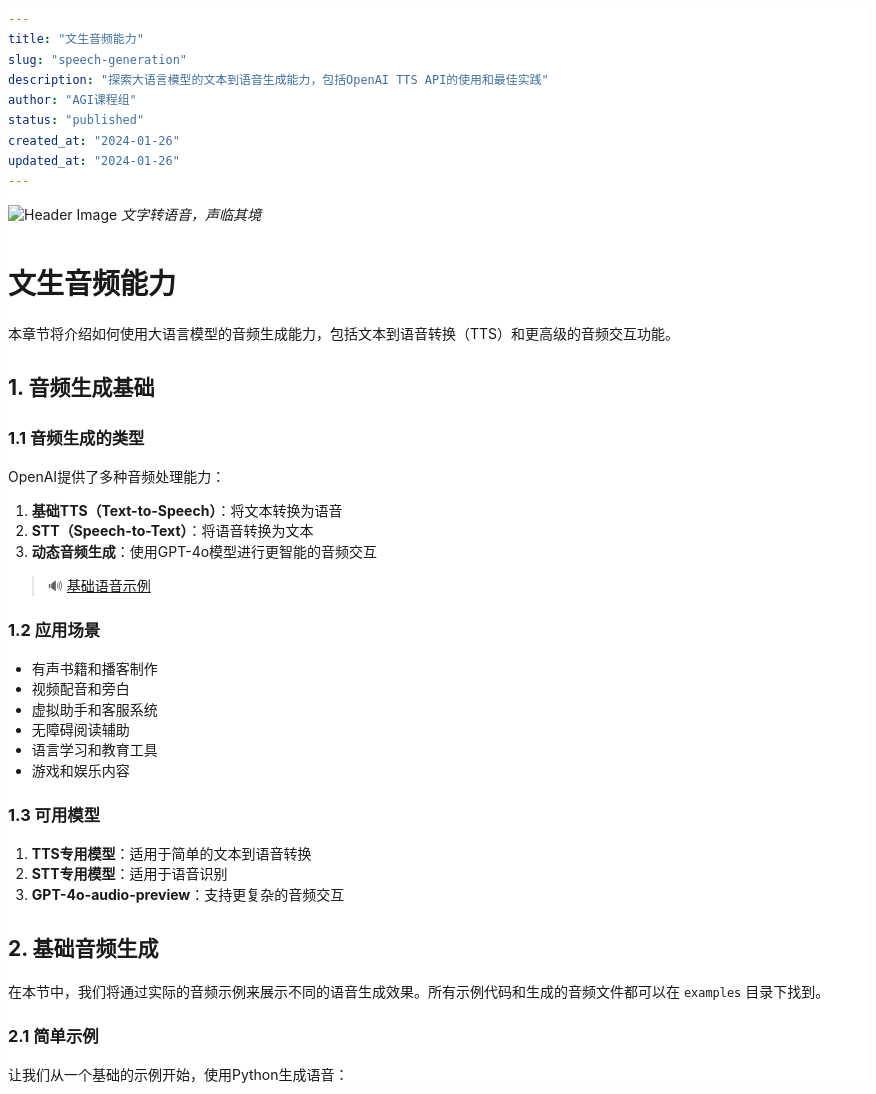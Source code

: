 ```yaml
---
title: "文生音频能力"
slug: "speech-generation"
description: "探索大语言模型的文本到语音生成能力，包括OpenAI TTS API的使用和最佳实践"
author: "AGI课程组"
status: "published"
created_at: "2024-01-26"
updated_at: "2024-01-26"
---
```


![Header Image](https://z1.zve.cn/tutorial/llm-basics/speech-generation_header.png)
*文字转语音，声临其境*

# 文生音频能力

本章节将介绍如何使用大语言模型的音频生成能力，包括文本到语音转换（TTS）和更高级的音频交互功能。

## 1. 音频生成基础

### 1.1 音频生成的类型
OpenAI提供了多种音频处理能力：
1. **基础TTS（Text-to-Speech）**：将文本转换为语音
2. **STT（Speech-to-Text）**：将语音转换为文本
3. **动态音频生成**：使用GPT-4o模型进行更智能的音频交互

> 🔊 [基础语音示例](https://z1.zve.cn/tutorial/llm-basics/test_speech.mp3)

### 1.2 应用场景
- 有声书籍和播客制作
- 视频配音和旁白
- 虚拟助手和客服系统
- 无障碍阅读辅助
- 语言学习和教育工具
- 游戏和娱乐内容

### 1.3 可用模型
1. **TTS专用模型**：适用于简单的文本到语音转换
2. **STT专用模型**：适用于语音识别
3. **GPT-4o-audio-preview**：支持更复杂的音频交互

## 2. 基础音频生成

在本节中，我们将通过实际的音频示例来展示不同的语音生成效果。所有示例代码和生成的音频文件都可以在 `examples` 目录下找到。

### 2.1 简单示例
让我们从一个基础的示例开始，使用Python生成语音：
